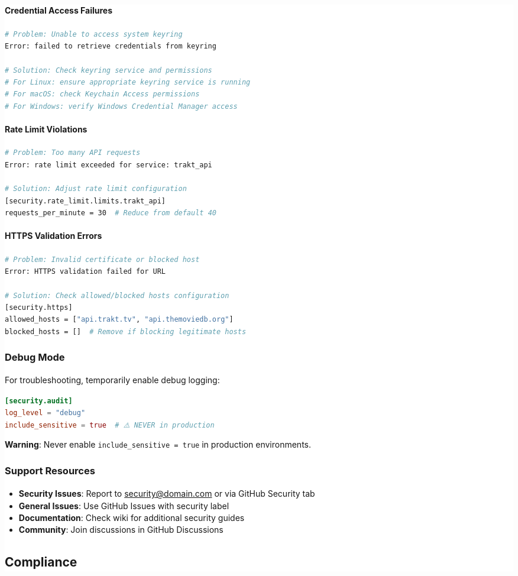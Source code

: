 #### Credential Access Failures

```bash
# Problem: Unable to access system keyring
Error: failed to retrieve credentials from keyring

# Solution: Check keyring service and permissions
# For Linux: ensure appropriate keyring service is running
# For macOS: check Keychain Access permissions
# For Windows: verify Windows Credential Manager access
```

#### Rate Limit Violations

```bash
# Problem: Too many API requests
Error: rate limit exceeded for service: trakt_api

# Solution: Adjust rate limit configuration
[security.rate_limit.limits.trakt_api]
requests_per_minute = 30  # Reduce from default 40
```

#### HTTPS Validation Errors

```bash
# Problem: Invalid certificate or blocked host
Error: HTTPS validation failed for URL

# Solution: Check allowed/blocked hosts configuration
[security.https]
allowed_hosts = ["api.trakt.tv", "api.themoviedb.org"]
blocked_hosts = []  # Remove if blocking legitimate hosts
```

### Debug Mode

For troubleshooting, temporarily enable debug logging:

```toml
[security.audit]
log_level = "debug"
include_sensitive = true  # ⚠️ NEVER in production
```

**Warning**: Never enable `include_sensitive = true` in production environments.

### Support Resources

- **Security Issues**: Report to security@domain.com or via GitHub Security tab
- **General Issues**: Use GitHub Issues with security label
- **Documentation**: Check wiki for additional security guides
- **Community**: Join discussions in GitHub Discussions

## Compliance
